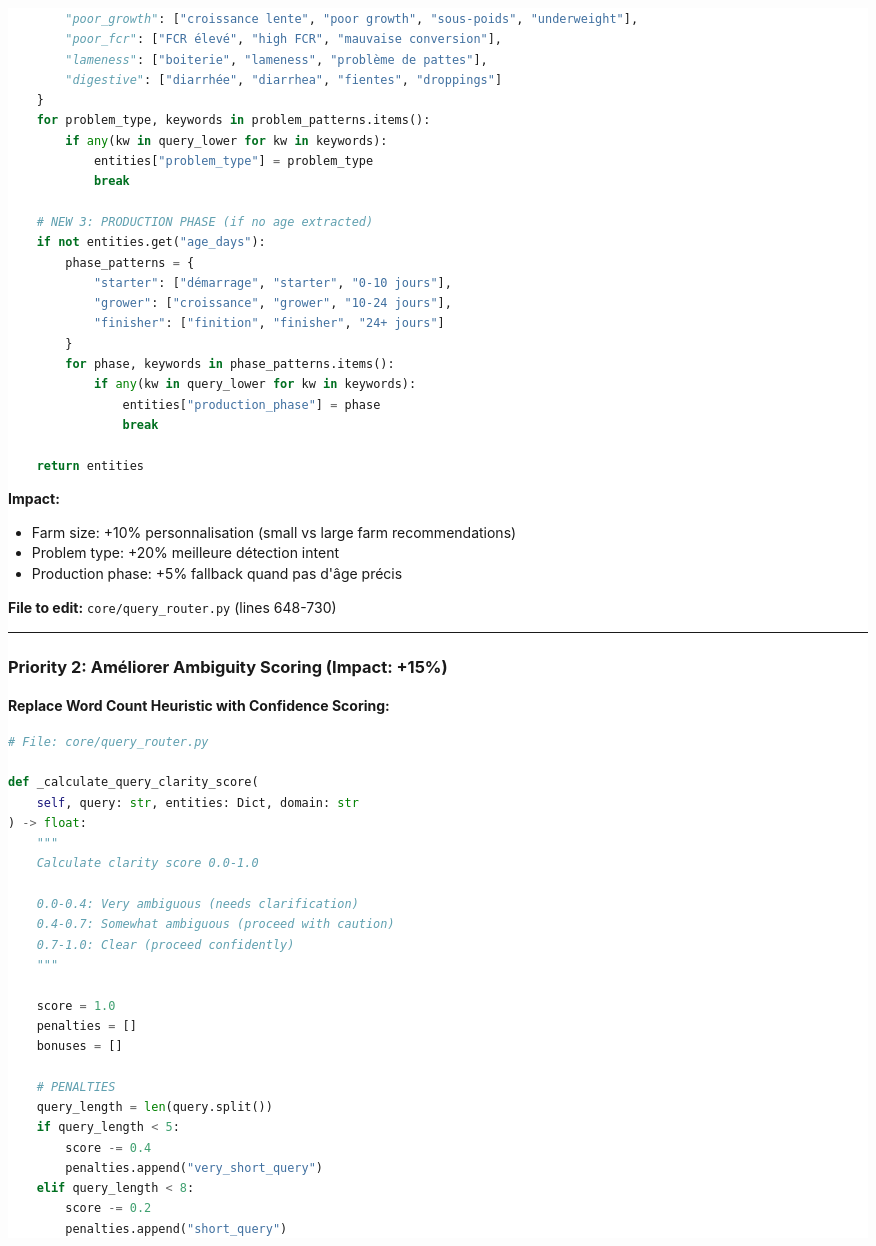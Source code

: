 ```python
        "poor_growth": ["croissance lente", "poor growth", "sous-poids", "underweight"],
        "poor_fcr": ["FCR élevé", "high FCR", "mauvaise conversion"],
        "lameness": ["boiterie", "lameness", "problème de pattes"],
        "digestive": ["diarrhée", "diarrhea", "fientes", "droppings"]
    }
    for problem_type, keywords in problem_patterns.items():
        if any(kw in query_lower for kw in keywords):
            entities["problem_type"] = problem_type
            break

    # NEW 3: PRODUCTION PHASE (if no age extracted)
    if not entities.get("age_days"):
        phase_patterns = {
            "starter": ["démarrage", "starter", "0-10 jours"],
            "grower": ["croissance", "grower", "10-24 jours"],
            "finisher": ["finition", "finisher", "24+ jours"]
        }
        for phase, keywords in phase_patterns.items():
            if any(kw in query_lower for kw in keywords):
                entities["production_phase"] = phase
                break

    return entities
```

**Impact:**
- Farm size: +10% personnalisation (small vs large farm recommendations)
- Problem type: +20% meilleure détection intent
- Production phase: +5% fallback quand pas d'âge précis

**File to edit:** `core/query_router.py` (lines 648-730)

---

### Priority 2: Améliorer Ambiguity Scoring (Impact: +15%)

**Replace Word Count Heuristic with Confidence Scoring:**

```python
# File: core/query_router.py

def _calculate_query_clarity_score(
    self, query: str, entities: Dict, domain: str
) -> float:
    """
    Calculate clarity score 0.0-1.0

    0.0-0.4: Very ambiguous (needs clarification)
    0.4-0.7: Somewhat ambiguous (proceed with caution)
    0.7-1.0: Clear (proceed confidently)
    """

    score = 1.0
    penalties = []
    bonuses = []

    # PENALTIES
    query_length = len(query.split())
    if query_length < 5:
        score -= 0.4
        penalties.append("very_short_query")
    elif query_length < 8:
        score -= 0.2
        penalties.append("short_query")

```